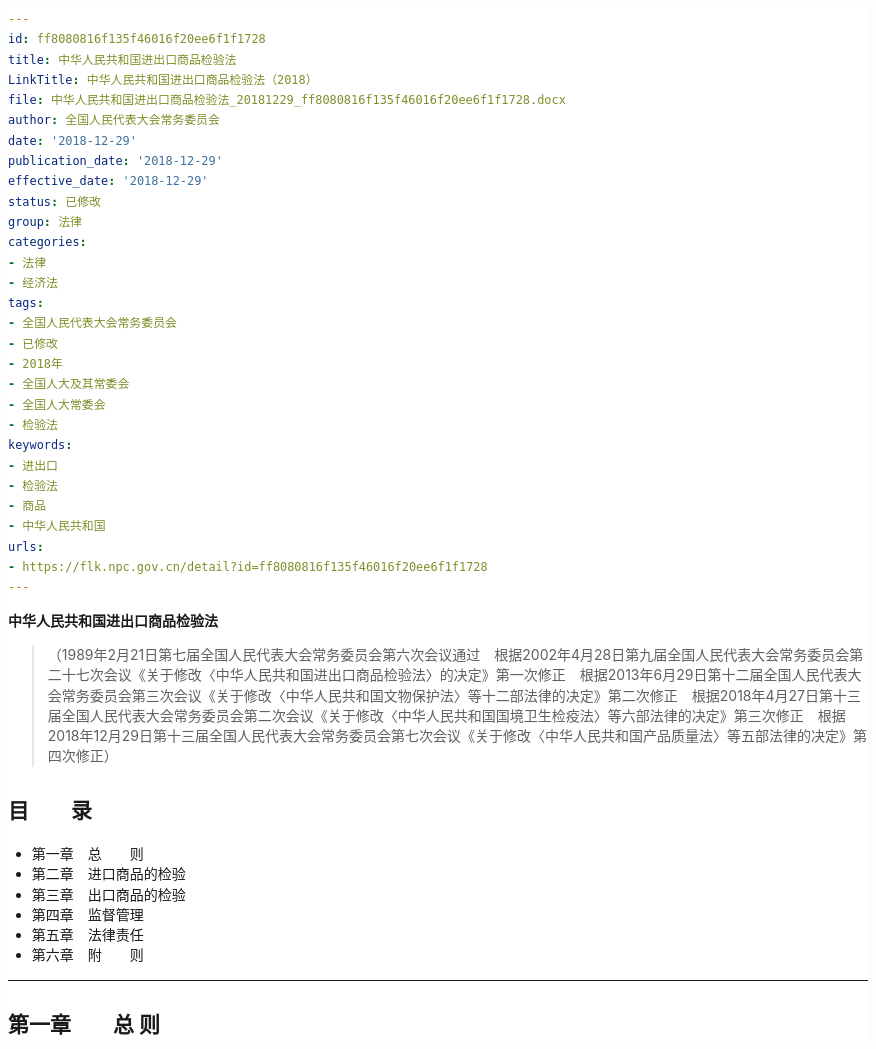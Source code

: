 ```yaml
---
id: ff8080816f135f46016f20ee6f1f1728
title: 中华人民共和国进出口商品检验法
LinkTitle: 中华人民共和国进出口商品检验法（2018）
file: 中华人民共和国进出口商品检验法_20181229_ff8080816f135f46016f20ee6f1f1728.docx
author: 全国人民代表大会常务委员会
date: '2018-12-29'
publication_date: '2018-12-29'
effective_date: '2018-12-29'
status: 已修改
group: 法律
categories:
- 法律
- 经济法
tags:
- 全国人民代表大会常务委员会
- 已修改
- 2018年
- 全国人大及其常委会
- 全国人大常委会
- 检验法
keywords:
- 进出口
- 检验法
- 商品
- 中华人民共和国
urls:
- https://flk.npc.gov.cn/detail?id=ff8080816f135f46016f20ee6f1f1728
---
```


**中华人民共和国进出口商品检验法**

> （1989年2月21日第七届全国人民代表大会常务委员会第六次会议通过　根据2002年4月28日第九届全国人民代表大会常务委员会第二十七次会议《关于修改〈中华人民共和国进出口商品检验法〉的决定》第一次修正　根据2013年6月29日第十二届全国人民代表大会常务委员会第三次会议《关于修改〈中华人民共和国文物保护法〉等十二部法律的决定》第二次修正　根据2018年4月27日第十三届全国人民代表大会常务委员会第二次会议《关于修改〈中华人民共和国国境卫生检疫法〉等六部法律的决定》第三次修正　根据2018年12月29日第十三届全国人民代表大会常务委员会第七次会议《关于修改〈中华人民共和国产品质量法〉等五部法律的决定》第四次修正）

## 目　　录

- 第一章　总　　则
- 第二章　进口商品的检验
- 第三章　出口商品的检验
- 第四章　监督管理
- 第五章　法律责任
- 第六章　附　　则

---

## 第一章　　总  则
